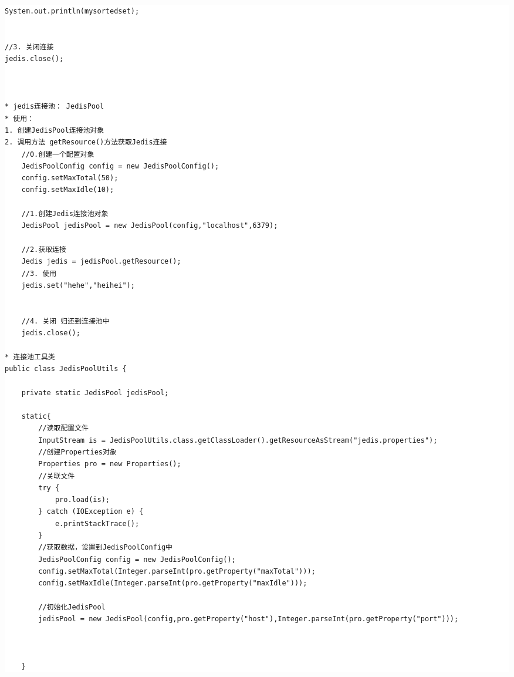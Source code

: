 	System.out.println(mysortedset);
	
	
	//3. 关闭连接
	jedis.close();
	
	
	
	* jedis连接池： JedisPool
	* 使用：
	1. 创建JedisPool连接池对象
	2. 调用方法 getResource()方法获取Jedis连接
		//0.创建一个配置对象
	    JedisPoolConfig config = new JedisPoolConfig();
	    config.setMaxTotal(50);
	    config.setMaxIdle(10);
	
	    //1.创建Jedis连接池对象
	    JedisPool jedisPool = new JedisPool(config,"localhost",6379);
	
	    //2.获取连接
	    Jedis jedis = jedisPool.getResource();
	    //3. 使用
	    jedis.set("hehe","heihei");
	
	
	    //4. 关闭 归还到连接池中
	    jedis.close();
	
	* 连接池工具类
	public class JedisPoolUtils {
	
	    private static JedisPool jedisPool;
	
	    static{
	        //读取配置文件
	        InputStream is = JedisPoolUtils.class.getClassLoader().getResourceAsStream("jedis.properties");
	        //创建Properties对象
	        Properties pro = new Properties();
	        //关联文件
	        try {
	            pro.load(is);
	        } catch (IOException e) {
	            e.printStackTrace();
	        }
	        //获取数据，设置到JedisPoolConfig中
	        JedisPoolConfig config = new JedisPoolConfig();
	        config.setMaxTotal(Integer.parseInt(pro.getProperty("maxTotal")));
	        config.setMaxIdle(Integer.parseInt(pro.getProperty("maxIdle")));
	
	        //初始化JedisPool
	        jedisPool = new JedisPool(config,pro.getProperty("host"),Integer.parseInt(pro.getProperty("port")));
	
	
	
	    }
	
	